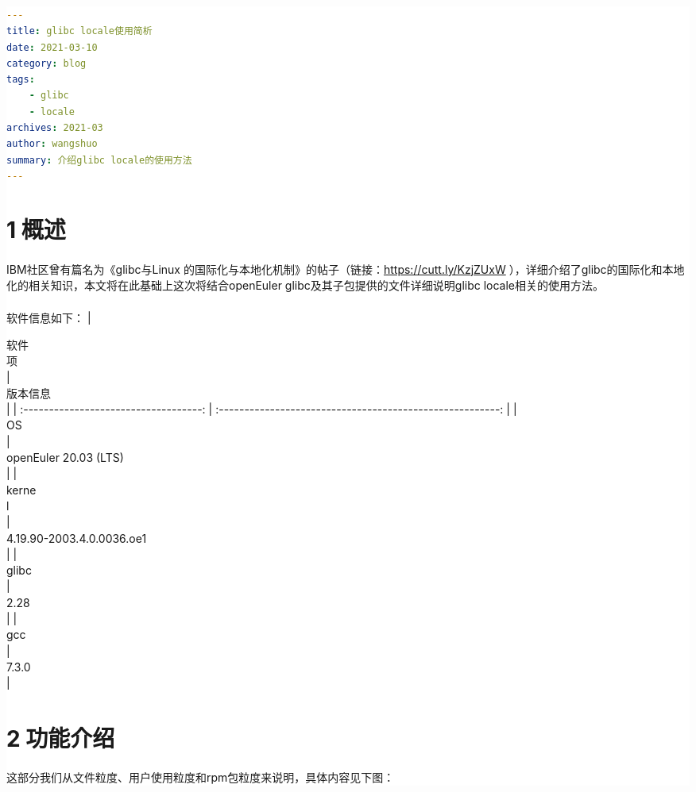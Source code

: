 ```yaml
---
title: glibc locale使用简析
date: 2021-03-10
category: blog
tags: 
    - glibc
    - locale
archives: 2021-03
author: wangshuo
summary: 介绍glibc locale的使用方法
---
```


# 1 概述
IBM社区曾有篇名为《glibc与Linux 的国际化与本地化机制》的帖子（链接：https://cutt.ly/KzjZUxW ），详细介绍了glibc的国际化和本地化的相关知识，本文将在此基础上这次将结合openEuler glibc及其子包提供的文件详细说明glibc locale相关的使用方法。<br><br>
软件信息如下：
| <div style="width: 30pt">软件项</div> |         <div style="width: 150pt">版本信息</div>          |
| :-----------------------------------: | :-------------------------------------------------------: |
|   <div style="width: 30pt">OS</div>   |   <div style="width: 150pt">openEuler 20.03 (LTS)</div>   |
| <div style="width: 30pt">kernel</div> | <div style="width: 150pt">4.19.90-2003.4.0.0036.oe1</div> |
| <div style="width: 30pt">glibc</div>  |           <div style="width: 150pt">2.28</div>            |
|  <div style="width: 30pt">gcc</div>   |           <div style="width: 150pt">7.3.0</div>           |
<br>

# 2 功能介绍
这部分我们从文件粒度、用户使用粒度和rpm包粒度来说明，具体内容见下图：